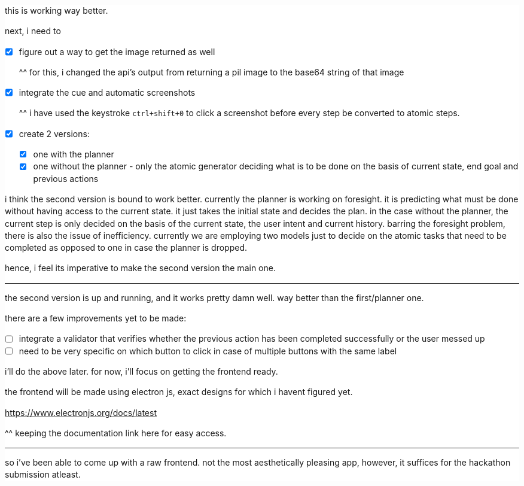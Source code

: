 this is working way better.

next, i need to

- [x]  figure out a way to get the image returned as well
    
    ^^ for this, i changed the api’s output from returning a pil image to the base64 string of that image
    
- [x]  integrate the cue and automatic screenshots
    
    ^^ i have used the keystroke `ctrl+shift+0` to click a screenshot before every step be converted to atomic steps.
    
- [x]  create 2 versions:
    - [x]  one with the planner
    - [x]  one without the planner - only the atomic generator deciding what is to be done on the basis of current state, end goal and previous actions

i think the second version is bound to work better. currently the planner is working on foresight. it is predicting what must be done without having access to the current state. it just takes the initial state and decides the plan. in the case without the planner, the current step is only decided on the basis of the current state, the user intent and current history.
barring the foresight problem, there is also the issue of inefficiency. currently we are employing two models just to decide on the atomic tasks that need to be completed as opposed to one in case the planner is dropped.

hence, i feel its imperative to make the second version the main one.

---

the second version is up and running, and it works pretty damn well. way better than the first/planner one.

there are a few improvements yet to be made:

- [ ]  integrate a validator that verifies whether the previous action has been completed successfully or the user messed up
- [ ]  need to be very specific on which button to click in case of multiple buttons with the same label

i’ll do the above later. for now, i’ll focus on getting the frontend ready.

the frontend will be made using electron js, exact designs for which i havent figured yet.

https://www.electronjs.org/docs/latest

^^ keeping the documentation link here for easy access.

---

so i’ve been able to come up with a raw frontend. not the most aesthetically pleasing app, however, it suffices for the hackathon submission atleast.
